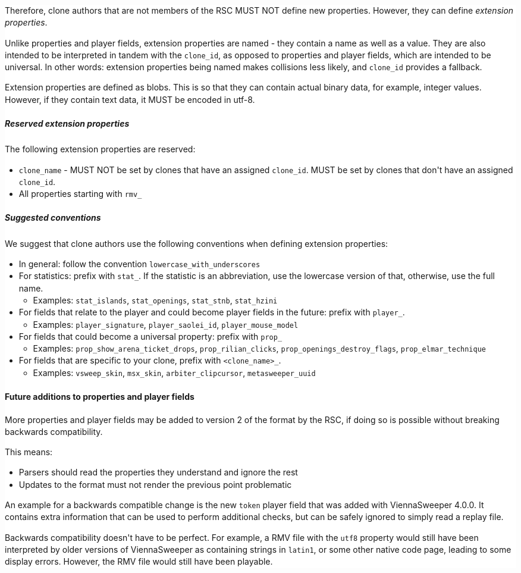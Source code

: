 Therefore, clone authors that are not members of the RSC MUST NOT define new
properties. However, they can define *extension properties*.

Unlike properties and player fields, extension properties are named - they
contain a name as well as a value. They are also intended to be interpreted in
tandem with the `clone_id`, as opposed to properties and player fields, which
are intended to be universal. In other words: extension properties being named
makes collisions less likely, and `clone_id` provides a fallback.

Extension properties are defined as blobs. This is so that they can contain
actual binary data, for example, integer values. However, if they contain text
data, it MUST be encoded in utf-8.

##### Reserved extension properties

The following extension properties are reserved:
 - `clone_name` - MUST NOT be set by clones that have an assigned `clone_id`.
   MUST be set by clones that don't have an assigned `clone_id`.
 - All properties starting with `rmv_`

##### Suggested conventions

We suggest that clone authors use the following conventions when defining
extension properties:
 - In general: follow the convention `lowercase_with_underscores`
 - For statistics: prefix with `stat_`. If the statistic is an abbreviation, use
   the lowercase version of that, otherwise, use the full name.
   - Examples: `stat_islands`, `stat_openings`, `stat_stnb`, `stat_hzini`
 - For fields that relate to the player and could become player fields in the
   future: prefix with `player_`.
   - Examples: `player_signature`, `player_saolei_id`, `player_mouse_model`
 - For fields that could become a universal property: prefix with `prop_`
   - Examples: `prop_show_arena_ticket_drops`, `prop_rilian_clicks`,
     `prop_openings_destroy_flags`, `prop_elmar_technique`
 - For fields that are specific to your clone, prefix with `<clone_name>_`.
   - Examples: `vsweep_skin`, `msx_skin`, `arbiter_clipcursor`,
     `metasweeper_uuid`

#### Future additions to properties and player fields

More properties and player fields may be added to version 2 of the format by the
RSC, if doing so is possible without breaking backwards compatibility.

This means:
 - Parsers should read the properties they understand and ignore the rest
 - Updates to the format must not render the previous point problematic

An example for a backwards compatible change is the new `token` player field
that was added with ViennaSweeper 4.0.0. It contains extra information that can
be used to perform additional checks, but can be safely ignored to simply read a
replay file.

Backwards compatibility doesn't have to be perfect. For example, a RMV file with
the `utf8` property would still have been interpreted by older versions of
ViennaSweeper as containing strings in `latin1`, or some other native code page,
leading to some display errors. However, the RMV file would still have been
playable.
